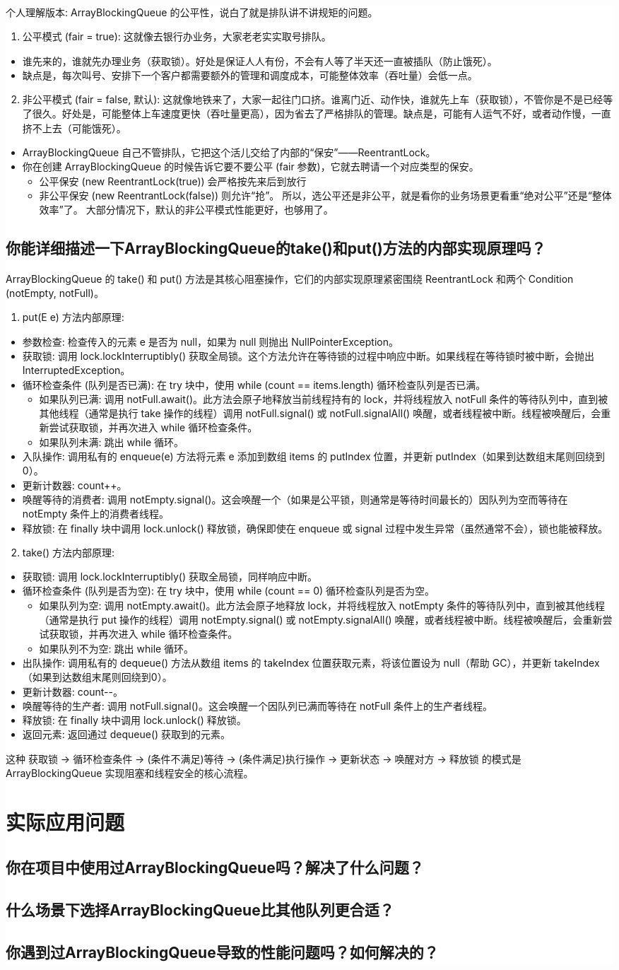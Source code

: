 个人理解版本:
ArrayBlockingQueue 的公平性，说白了就是排队讲不讲规矩的问题。
1. 公平模式 (fair = true): 这就像去银行办业务，大家老老实实取号排队。
- 谁先来的，谁就先办理业务（获取锁）。好处是保证人人有份，不会有人等了半天还一直被插队（防止饿死）。
- 缺点是，每次叫号、安排下一个客户都需要额外的管理和调度成本，可能整体效率（吞吐量）会低一点。
2. 非公平模式 (fair = false, 默认): 这就像地铁来了，大家一起往门口挤。谁离门近、动作快，谁就先上车（获取锁），不管你是不是已经等了很久。好处是，可能整体上车速度更快（吞吐量更高），因为省去了严格排队的管理。缺点是，可能有人运气不好，或者动作慢，一直挤不上去（可能饿死）。
- ArrayBlockingQueue 自己不管排队，它把这个活儿交给了内部的“保安”——ReentrantLock。
- 你在创建 ArrayBlockingQueue 的时候告诉它要不要公平 (fair 参数)，它就去聘请一个对应类型的保安。
    - 公平保安 (new ReentrantLock(true)) 会严格按先来后到放行
    - 非公平保安 (new ReentrantLock(false)) 则允许“抢”。
所以，选公平还是非公平，就是看你的业务场景更看重“绝对公平”还是“整体效率”了。
大部分情况下，默认的非公平模式性能更好，也够用了。


## 你能详细描述一下ArrayBlockingQueue的take()和put()方法的内部实现原理吗？
ArrayBlockingQueue 的 take() 和 put() 方法是其核心阻塞操作，它们的内部实现原理紧密围绕 ReentrantLock 和两个 Condition (notEmpty, notFull)。
1. put(E e) 方法内部原理:
- 参数检查: 检查传入的元素 e 是否为 null，如果为 null 则抛出 NullPointerException。
- 获取锁: 调用 lock.lockInterruptibly() 获取全局锁。这个方法允许在等待锁的过程中响应中断。如果线程在等待锁时被中断，会抛出 InterruptedException。
- 循环检查条件 (队列是否已满): 在 try 块中，使用 while (count == items.length) 循环检查队列是否已满。
    - 如果队列已满: 调用 notFull.await()。此方法会原子地释放当前线程持有的 lock，并将线程放入 notFull 条件的等待队列中，直到被其他线程（通常是执行 take 操作的线程）调用 notFull.signal() 或 notFull.signalAll() 唤醒，或者线程被中断。线程被唤醒后，会重新尝试获取锁，并再次进入 while 循环检查条件。
    - 如果队列未满: 跳出 while 循环。
- 入队操作: 调用私有的 enqueue(e) 方法将元素 e 添加到数组 items 的 putIndex 位置，并更新 putIndex（如果到达数组末尾则回绕到0）。
- 更新计数器: count++。
- 唤醒等待的消费者: 调用 notEmpty.signal()。这会唤醒一个（如果是公平锁，则通常是等待时间最长的）因队列为空而等待在 notEmpty 条件上的消费者线程。
- 释放锁: 在 finally 块中调用 lock.unlock() 释放锁，确保即使在 enqueue 或 signal 过程中发生异常（虽然通常不会），锁也能被释放。
2. take() 方法内部原理:
- 获取锁: 调用 lock.lockInterruptibly() 获取全局锁，同样响应中断。
- 循环检查条件 (队列是否为空): 在 try 块中，使用 while (count == 0) 循环检查队列是否为空。
     - 如果队列为空: 调用 notEmpty.await()。此方法会原子地释放 lock，并将线程放入 notEmpty 条件的等待队列中，直到被其他线程（通常是执行 put 操作的线程）调用 notEmpty.signal() 或 notEmpty.signalAll() 唤醒，或者线程被中断。线程被唤醒后，会重新尝试获取锁，并再次进入 while 循环检查条件。
     - 如果队列不为空: 跳出 while 循环。
- 出队操作: 调用私有的 dequeue() 方法从数组 items 的 takeIndex 位置获取元素，将该位置设为 null（帮助 GC），并更新 takeIndex（如果到达数组末尾则回绕到0）。
- 更新计数器: count--。
- 唤醒等待的生产者: 调用 notFull.signal()。这会唤醒一个因队列已满而等待在 notFull 条件上的生产者线程。
- 释放锁: 在 finally 块中调用 lock.unlock() 释放锁。
- 返回元素: 返回通过 dequeue() 获取到的元素。

这种 获取锁 -> 循环检查条件 -> (条件不满足)等待 -> (条件满足)执行操作 -> 更新状态 -> 唤醒对方 -> 释放锁 的模式是 ArrayBlockingQueue 实现阻塞和线程安全的核心流程。

# 实际应用问题
## 你在项目中使用过ArrayBlockingQueue吗？解决了什么问题？
## 什么场景下选择ArrayBlockingQueue比其他队列更合适？
## 你遇到过ArrayBlockingQueue导致的性能问题吗？如何解决的？
